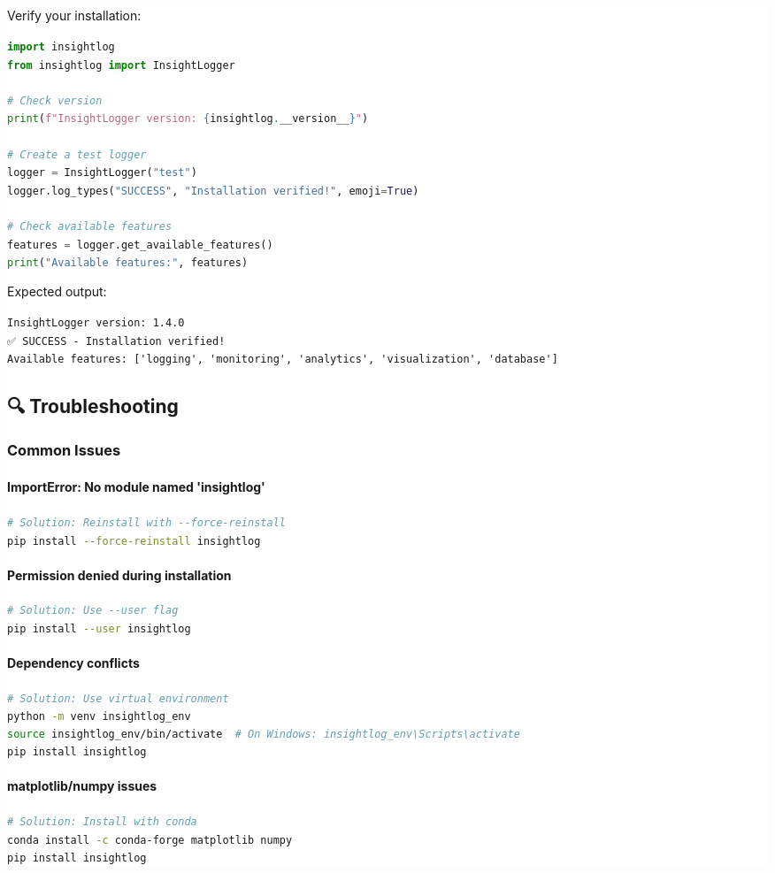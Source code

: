 Verify your installation:

```python
import insightlog
from insightlog import InsightLogger

# Check version
print(f"InsightLogger version: {insightlog.__version__}")

# Create a test logger
logger = InsightLogger("test")
logger.log_types("SUCCESS", "Installation verified!", emoji=True)

# Check available features
features = logger.get_available_features()
print("Available features:", features)
```

Expected output:
```
InsightLogger version: 1.4.0
✅ SUCCESS - Installation verified!
Available features: ['logging', 'monitoring', 'analytics', 'visualization', 'database']
```

## 🔍 Troubleshooting

### Common Issues

#### ImportError: No module named 'insightlog'
```bash
# Solution: Reinstall with --force-reinstall
pip install --force-reinstall insightlog
```

#### Permission denied during installation
```bash
# Solution: Use --user flag
pip install --user insightlog
```

#### Dependency conflicts
```bash
# Solution: Use virtual environment
python -m venv insightlog_env
source insightlog_env/bin/activate  # On Windows: insightlog_env\Scripts\activate
pip install insightlog
```

#### matplotlib/numpy issues
```bash
# Solution: Install with conda
conda install -c conda-forge matplotlib numpy
pip install insightlog
```
